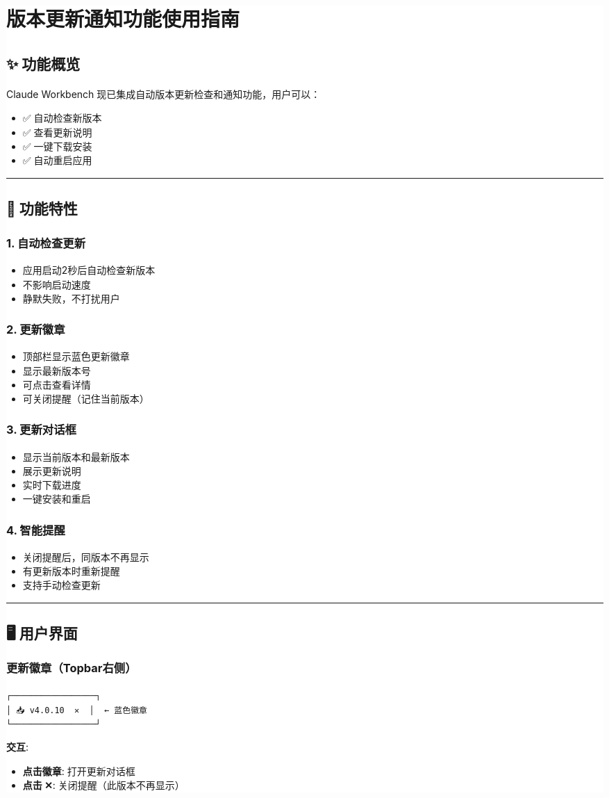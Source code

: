 # 版本更新通知功能使用指南

## ✨ 功能概览

Claude Workbench 现已集成自动版本更新检查和通知功能，用户可以：
- ✅ 自动检查新版本
- ✅ 查看更新说明
- ✅ 一键下载安装
- ✅ 自动重启应用

---

## 🎯 功能特性

### 1. 自动检查更新
- 应用启动2秒后自动检查新版本
- 不影响启动速度
- 静默失败，不打扰用户

### 2. 更新徽章
- 顶部栏显示蓝色更新徽章
- 显示最新版本号
- 可点击查看详情
- 可关闭提醒（记住当前版本）

### 3. 更新对话框
- 显示当前版本和最新版本
- 展示更新说明
- 实时下载进度
- 一键安装和重启

### 4. 智能提醒
- 关闭提醒后，同版本不再显示
- 有更新版本时重新提醒
- 支持手动检查更新

---

## 🖥️ 用户界面

### 更新徽章（Topbar右侧）
```
┌─────────────────┐
│ 📥 v4.0.10  ✕  │  ← 蓝色徽章
└─────────────────┘
```

**交互**:
- **点击徽章**: 打开更新对话框
- **点击 ✕**: 关闭提醒（此版本不再显示）
